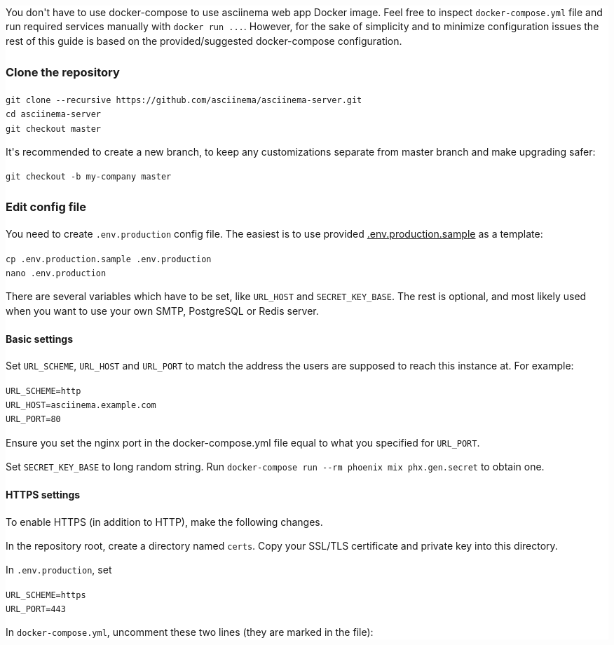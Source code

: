 You don't have to use docker-compose to use asciinema web app Docker image. Feel
free to inspect `docker-compose.yml` file and run required services manually with
`docker run ...`. However, for the sake of simplicity and to minimize
configuration issues the rest of this guide is based on the provided/suggested
docker-compose configuration.

### Clone the repository

    git clone --recursive https://github.com/asciinema/asciinema-server.git
    cd asciinema-server
    git checkout master

It's recommended to create a new branch, to keep any customizations separate
from master branch and make upgrading safer:

    git checkout -b my-company master

### Edit config file

You need to create `.env.production` config file. The easiest is to use
provided [.env.production.sample](../.env.production.sample) as a template:

    cp .env.production.sample .env.production
    nano .env.production

There are several variables which have to be set, like `URL_HOST` and
`SECRET_KEY_BASE`. The rest is optional, and most likely used when you want to
use your own SMTP, PostgreSQL or Redis server.

#### Basic settings

Set `URL_SCHEME`, `URL_HOST` and `URL_PORT` to match the address the users are supposed to reach this instance at. For example:

    URL_SCHEME=http
    URL_HOST=asciinema.example.com
    URL_PORT=80

Ensure you set the nginx port in the docker-compose.yml file equal to what you specified for `URL_PORT`.

Set `SECRET_KEY_BASE` to long random string. Run `docker-compose run --rm phoenix
mix phx.gen.secret` to obtain one.

#### HTTPS settings

To enable HTTPS (in addition to HTTP), make the following changes.

In the repository root, create a directory named `certs`.
Copy your SSL/TLS certificate and private key into this directory.

In `.env.production`, set

    URL_SCHEME=https
    URL_PORT=443

In `docker-compose.yml`, uncomment these two lines (they are marked in the file):

